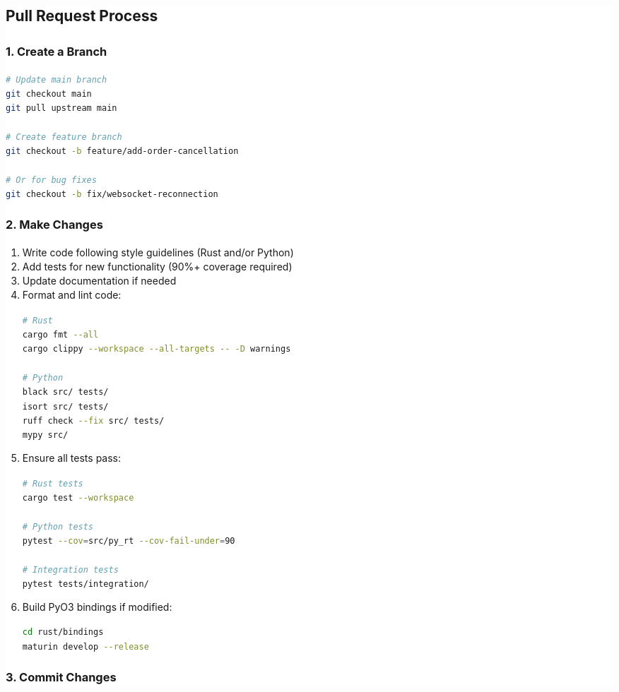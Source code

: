 ## Pull Request Process

### 1. Create a Branch

```bash
# Update main branch
git checkout main
git pull upstream main

# Create feature branch
git checkout -b feature/add-order-cancellation

# Or for bug fixes
git checkout -b fix/websocket-reconnection
```

### 2. Make Changes

1. Write code following style guidelines (Rust and/or Python)
2. Add tests for new functionality (90%+ coverage required)
3. Update documentation if needed
4. Format and lint code:
   ```bash
   # Rust
   cargo fmt --all
   cargo clippy --workspace --all-targets -- -D warnings

   # Python
   black src/ tests/
   isort src/ tests/
   ruff check --fix src/ tests/
   mypy src/
   ```
5. Ensure all tests pass:
   ```bash
   # Rust tests
   cargo test --workspace

   # Python tests
   pytest --cov=src/py_rt --cov-fail-under=90

   # Integration tests
   pytest tests/integration/
   ```
6. Build PyO3 bindings if modified:
   ```bash
   cd rust/bindings
   maturin develop --release
   ```

### 3. Commit Changes
